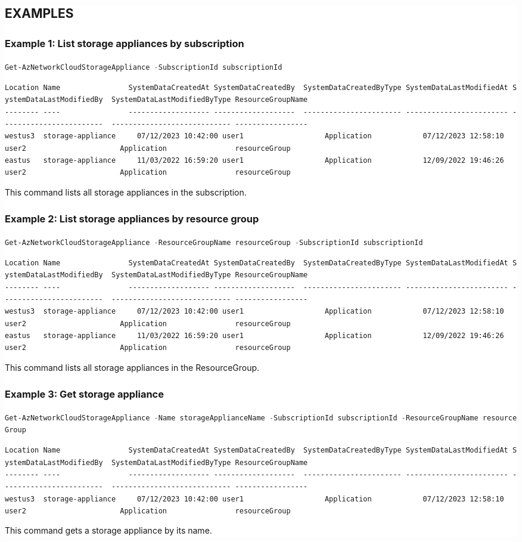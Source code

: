 ## EXAMPLES

### Example 1: List storage appliances by subscription
```powershell
Get-AzNetworkCloudStorageAppliance -SubscriptionId subscriptionId
```

```output
Location Name                SystemDataCreatedAt SystemDataCreatedBy  SystemDataCreatedByType SystemDataLastModifiedAt SystemDataLastModifiedBy  SystemDataLastModifiedByType ResourceGroupName
-------- ----                ------------------- -------------------  ----------------------- ------------------------ ------------------------  ---------------------------- -----------------
westus3  storage-appliance     07/12/2023 10:42:00 user1                   Application            07/12/2023 12:58:10      user2                      Application                resourceGroup
eastus   storage-appliance     11/03/2022 16:59:20 user1                   Application            12/09/2022 19:46:26      user2                      Application                resourceGroup
```

This command lists all storage appliances in the subscription.

### Example 2: List storage appliances by resource group
```powershell
Get-AzNetworkCloudStorageAppliance -ResourceGroupName resourceGroup -SubscriptionId subscriptionId
```

```output
Location Name                SystemDataCreatedAt SystemDataCreatedBy  SystemDataCreatedByType SystemDataLastModifiedAt SystemDataLastModifiedBy  SystemDataLastModifiedByType ResourceGroupName
-------- ----                ------------------- -------------------  ----------------------- ------------------------ ------------------------  ---------------------------- -----------------
westus3  storage-appliance     07/12/2023 10:42:00 user1                   Application            07/12/2023 12:58:10      user2                      Application                resourceGroup
eastus   storage-appliance     11/03/2022 16:59:20 user1                   Application            12/09/2022 19:46:26      user2                      Application                resourceGroup
```

This command lists all storage appliances in the ResourceGroup.

### Example 3: Get storage appliance
```powershell
Get-AzNetworkCloudStorageAppliance -Name storageApplianceName -SubscriptionId subscriptionId -ResourceGroupName resourceGroup
```

```output
Location Name                SystemDataCreatedAt SystemDataCreatedBy  SystemDataCreatedByType SystemDataLastModifiedAt SystemDataLastModifiedBy  SystemDataLastModifiedByType ResourceGroupName
-------- ----                ------------------- -------------------  ----------------------- ------------------------ ------------------------  ---------------------------- -----------------
westus3  storage-appliance     07/12/2023 10:42:00 user1                   Application            07/12/2023 12:58:10      user2                      Application                resourceGroup
```

This command gets a storage appliance by its name.
